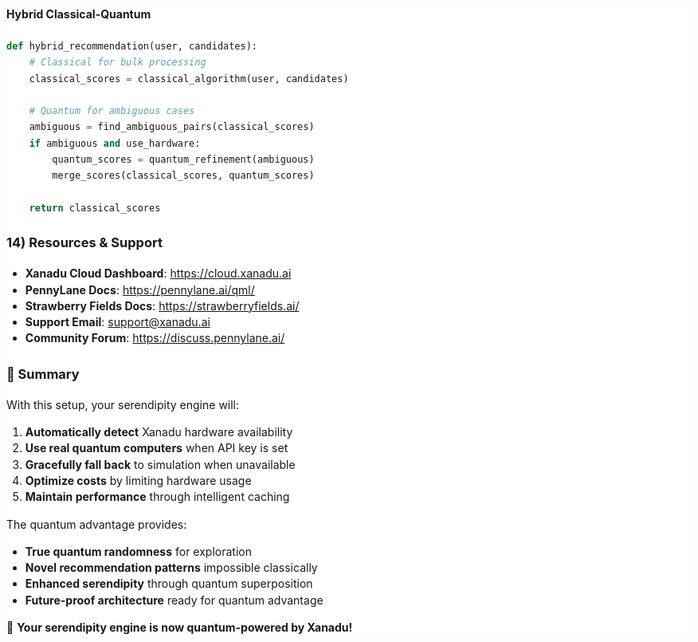 #### Hybrid Classical-Quantum
```python
def hybrid_recommendation(user, candidates):
    # Classical for bulk processing
    classical_scores = classical_algorithm(user, candidates)
    
    # Quantum for ambiguous cases
    ambiguous = find_ambiguous_pairs(classical_scores)
    if ambiguous and use_hardware:
        quantum_scores = quantum_refinement(ambiguous)
        merge_scores(classical_scores, quantum_scores)
    
    return classical_scores
```

### 14) Resources & Support

- **Xanadu Cloud Dashboard**: https://cloud.xanadu.ai
- **PennyLane Docs**: https://pennylane.ai/qml/
- **Strawberry Fields Docs**: https://strawberryfields.ai/
- **Support Email**: support@xanadu.ai
- **Community Forum**: https://discuss.pennylane.ai/

### 🎯 Summary

With this setup, your serendipity engine will:
1. **Automatically detect** Xanadu hardware availability
2. **Use real quantum computers** when API key is set
3. **Gracefully fall back** to simulation when unavailable
4. **Optimize costs** by limiting hardware usage
5. **Maintain performance** through intelligent caching

The quantum advantage provides:
- **True quantum randomness** for exploration
- **Novel recommendation patterns** impossible classically
- **Enhanced serendipity** through quantum superposition
- **Future-proof architecture** ready for quantum advantage

🚀 **Your serendipity engine is now quantum-powered by Xanadu!**